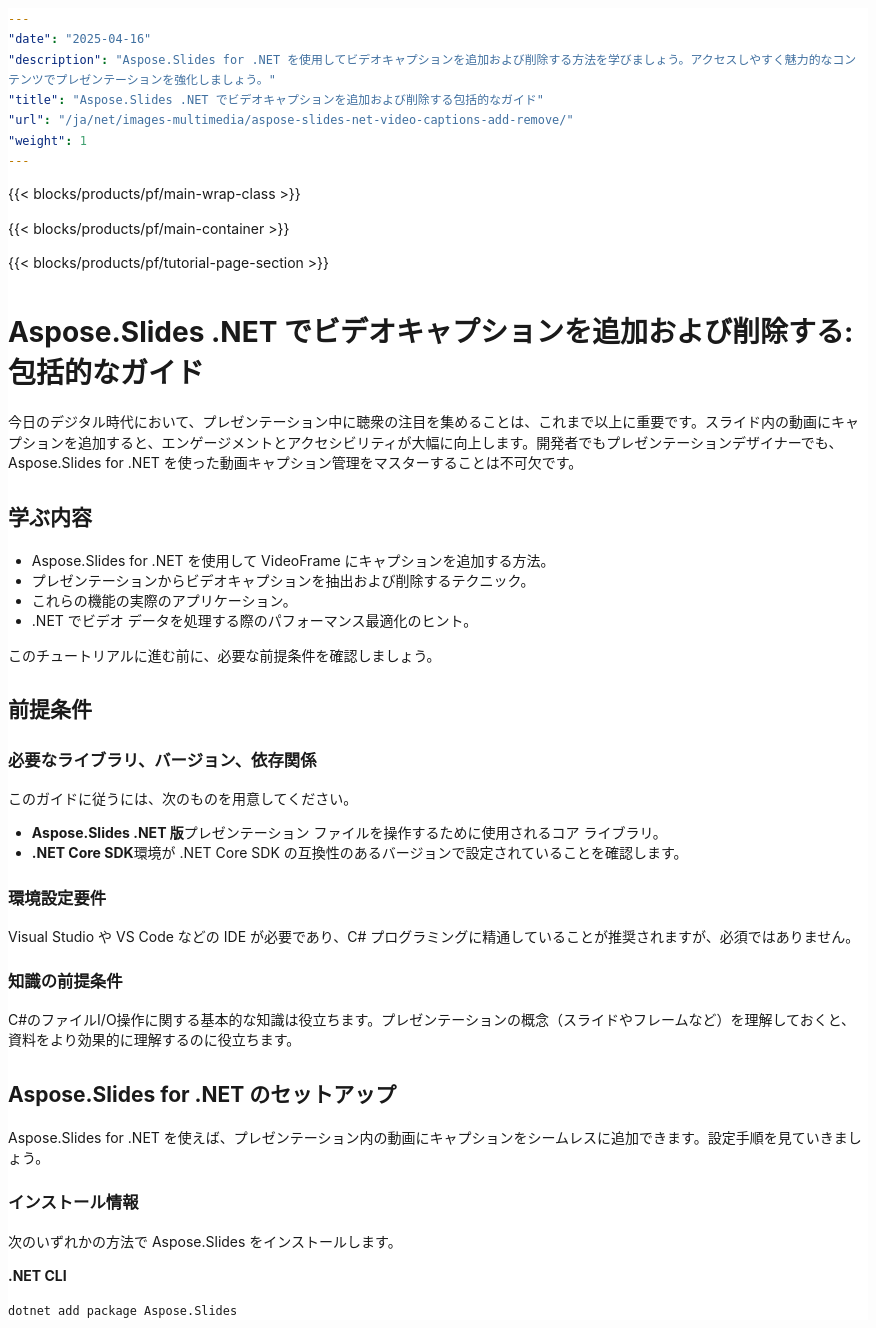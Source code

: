 ```yaml
---
"date": "2025-04-16"
"description": "Aspose.Slides for .NET を使用してビデオキャプションを追加および削除する方法を学びましょう。アクセスしやすく魅力的なコンテンツでプレゼンテーションを強化しましょう。"
"title": "Aspose.Slides .NET でビデオキャプションを追加および削除する包括的なガイド"
"url": "/ja/net/images-multimedia/aspose-slides-net-video-captions-add-remove/"
"weight": 1
---
```


{{< blocks/products/pf/main-wrap-class >}}

{{< blocks/products/pf/main-container >}}

{{< blocks/products/pf/tutorial-page-section >}}
# Aspose.Slides .NET でビデオキャプションを追加および削除する: 包括的なガイド

今日のデジタル時代において、プレゼンテーション中に聴衆の注目を集めることは、これまで以上に重要です。スライド内の動画にキャプションを追加すると、エンゲージメントとアクセシビリティが大幅に向上します。開発者でもプレゼンテーションデザイナーでも、Aspose.Slides for .NET を使った動画キャプション管理をマスターすることは不可欠です。

## 学ぶ内容
- Aspose.Slides for .NET を使用して VideoFrame にキャプションを追加する方法。
- プレゼンテーションからビデオキャプションを抽出および削除するテクニック。
- これらの機能の実際のアプリケーション。
- .NET でビデオ データを処理する際のパフォーマンス最適化のヒント。

このチュートリアルに進む前に、必要な前提条件を確認しましょう。

## 前提条件

### 必要なライブラリ、バージョン、依存関係
このガイドに従うには、次のものを用意してください。
- **Aspose.Slides .NET 版**プレゼンテーション ファイルを操作するために使用されるコア ライブラリ。
- **.NET Core SDK**環境が .NET Core SDK の互換性のあるバージョンで設定されていることを確認します。

### 環境設定要件
Visual Studio や VS Code などの IDE が必要であり、C# プログラミングに精通していることが推奨されますが、必須ではありません。

### 知識の前提条件
C#のファイルI/O操作に関する基本的な知識は役立ちます。プレゼンテーションの概念（スライドやフレームなど）を理解しておくと、資料をより効果的に理解するのに役立ちます。

## Aspose.Slides for .NET のセットアップ
Aspose.Slides for .NET を使えば、プレゼンテーション内の動画にキャプションをシームレスに追加できます。設定手順を見ていきましょう。

### インストール情報
次のいずれかの方法で Aspose.Slides をインストールします。

**.NET CLI**
```bash
dotnet add package Aspose.Slides
```
